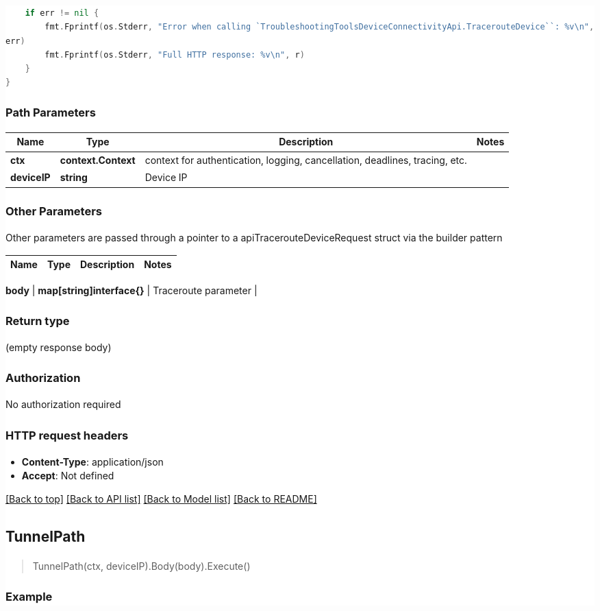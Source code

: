 ```go
    if err != nil {
        fmt.Fprintf(os.Stderr, "Error when calling `TroubleshootingToolsDeviceConnectivityApi.TracerouteDevice``: %v\n", err)
        fmt.Fprintf(os.Stderr, "Full HTTP response: %v\n", r)
    }
}
```

### Path Parameters


Name | Type | Description  | Notes
------------- | ------------- | ------------- | -------------
**ctx** | **context.Context** | context for authentication, logging, cancellation, deadlines, tracing, etc.
**deviceIP** | **string** | Device IP | 

### Other Parameters

Other parameters are passed through a pointer to a apiTracerouteDeviceRequest struct via the builder pattern


Name | Type | Description  | Notes
------------- | ------------- | ------------- | -------------

 **body** | **map[string]interface{}** | Traceroute parameter | 

### Return type

 (empty response body)

### Authorization

No authorization required

### HTTP request headers

- **Content-Type**: application/json
- **Accept**: Not defined

[[Back to top]](#) [[Back to API list]](../README.md#documentation-for-api-endpoints)
[[Back to Model list]](../README.md#documentation-for-models)
[[Back to README]](../README.md)


## TunnelPath

> TunnelPath(ctx, deviceIP).Body(body).Execute()





### Example
